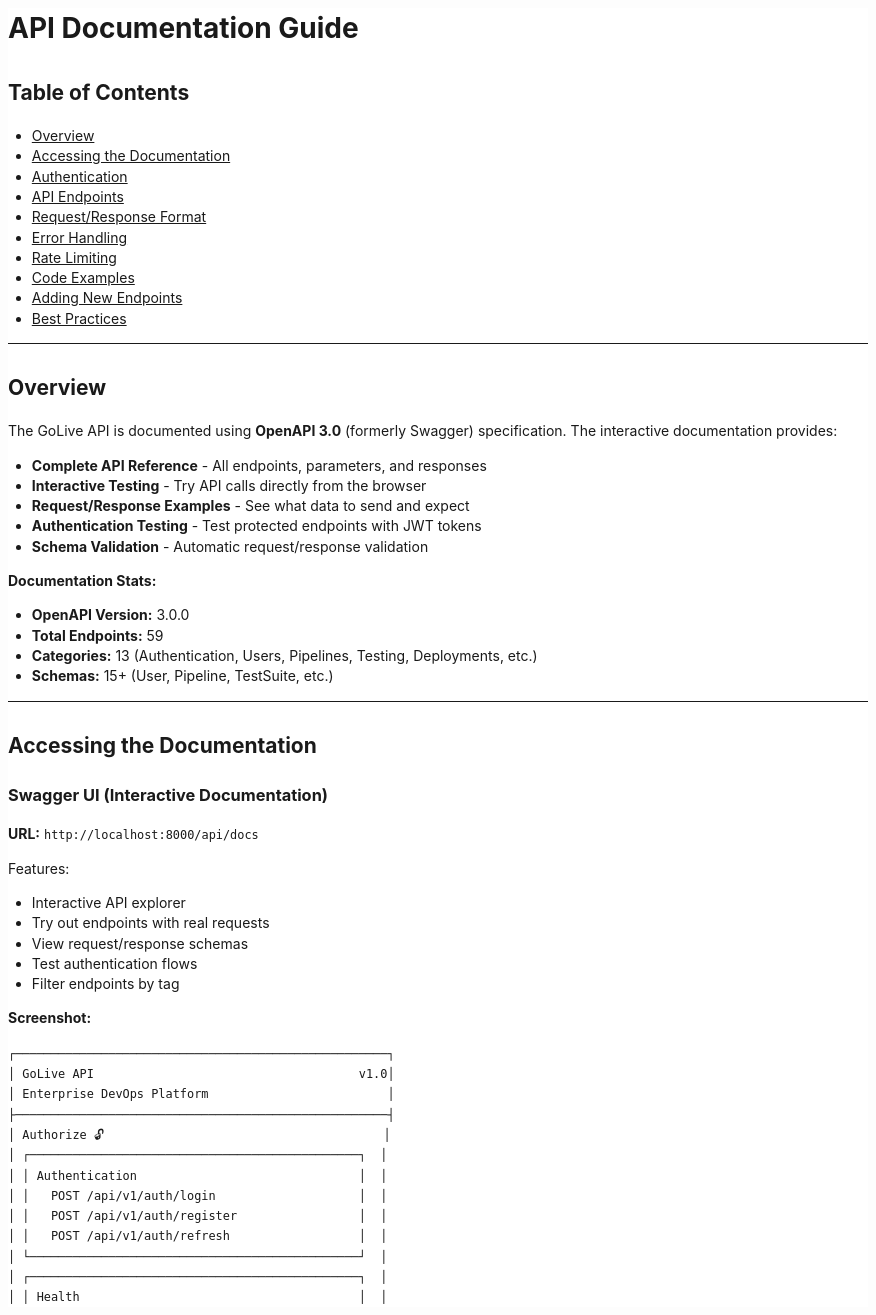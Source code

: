 # API Documentation Guide

## Table of Contents
- [Overview](#overview)
- [Accessing the Documentation](#accessing-the-documentation)
- [Authentication](#authentication)
- [API Endpoints](#api-endpoints)
- [Request/Response Format](#requestresponse-format)
- [Error Handling](#error-handling)
- [Rate Limiting](#rate-limiting)
- [Code Examples](#code-examples)
- [Adding New Endpoints](#adding-new-endpoints)
- [Best Practices](#best-practices)

---

## Overview

The GoLive API is documented using **OpenAPI 3.0** (formerly Swagger) specification. The interactive documentation provides:

- **Complete API Reference** - All endpoints, parameters, and responses
- **Interactive Testing** - Try API calls directly from the browser
- **Request/Response Examples** - See what data to send and expect
- **Authentication Testing** - Test protected endpoints with JWT tokens
- **Schema Validation** - Automatic request/response validation

**Documentation Stats:**
- **OpenAPI Version:** 3.0.0
- **Total Endpoints:** 59
- **Categories:** 13 (Authentication, Users, Pipelines, Testing, Deployments, etc.)
- **Schemas:** 15+ (User, Pipeline, TestSuite, etc.)

---

## Accessing the Documentation

### Swagger UI (Interactive Documentation)

**URL:** `http://localhost:8000/api/docs`

Features:
- Interactive API explorer
- Try out endpoints with real requests
- View request/response schemas
- Test authentication flows
- Filter endpoints by tag

**Screenshot:**
```
┌────────────────────────────────────────────────────┐
│ GoLive API                                     v1.0│
│ Enterprise DevOps Platform                         │
├────────────────────────────────────────────────────┤
│ Authorize 🔓                                       │
│ ┌──────────────────────────────────────────────┐  │
│ │ Authentication                               │  │
│ │   POST /api/v1/auth/login                    │  │
│ │   POST /api/v1/auth/register                 │  │
│ │   POST /api/v1/auth/refresh                  │  │
│ └──────────────────────────────────────────────┘  │
│ ┌──────────────────────────────────────────────┐  │
│ │ Health                                       │  │
```